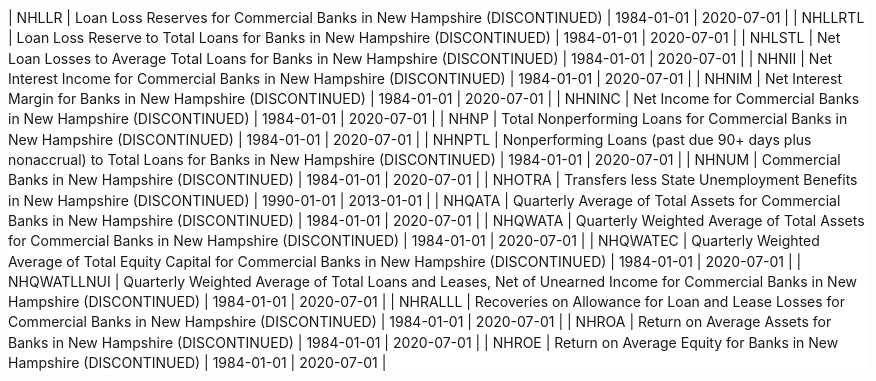 | NHLLR          | Loan Loss Reserves for Commercial Banks in New Hampshire (DISCONTINUED)                                                                                                                                                                                               | 1984-01-01          | 2020-07-01        |
| NHLLRTL        | Loan Loss Reserve to Total Loans for Banks in New Hampshire (DISCONTINUED)                                                                                                                                                                                            | 1984-01-01          | 2020-07-01        |
| NHLSTL         | Net Loan Losses to Average Total Loans for Banks in New Hampshire (DISCONTINUED)                                                                                                                                                                                      | 1984-01-01          | 2020-07-01        |
| NHNII          | Net Interest Income for Commercial Banks in New Hampshire (DISCONTINUED)                                                                                                                                                                                              | 1984-01-01          | 2020-07-01        |
| NHNIM          | Net Interest Margin for Banks in New Hampshire (DISCONTINUED)                                                                                                                                                                                                         | 1984-01-01          | 2020-07-01        |
| NHNINC         | Net Income for Commercial Banks in New Hampshire (DISCONTINUED)                                                                                                                                                                                                       | 1984-01-01          | 2020-07-01        |
| NHNP           | Total Nonperforming Loans for Commercial Banks in New Hampshire (DISCONTINUED)                                                                                                                                                                                        | 1984-01-01          | 2020-07-01        |
| NHNPTL         | Nonperforming Loans (past due 90+ days plus nonaccrual) to Total Loans for Banks in New Hampshire (DISCONTINUED)                                                                                                                                                      | 1984-01-01          | 2020-07-01        |
| NHNUM          | Commercial Banks in New Hampshire (DISCONTINUED)                                                                                                                                                                                                                      | 1984-01-01          | 2020-07-01        |
| NHOTRA         | Transfers less State Unemployment Benefits in New Hampshire (DISCONTINUED)                                                                                                                                                                                            | 1990-01-01          | 2013-01-01        |
| NHQATA         | Quarterly Average of Total Assets for Commercial Banks in New Hampshire (DISCONTINUED)                                                                                                                                                                                | 1984-01-01          | 2020-07-01        |
| NHQWATA        | Quarterly Weighted Average of Total Assets for Commercial Banks in New Hampshire (DISCONTINUED)                                                                                                                                                                       | 1984-01-01          | 2020-07-01        |
| NHQWATEC       | Quarterly Weighted Average of Total Equity Capital for Commercial Banks in New Hampshire (DISCONTINUED)                                                                                                                                                               | 1984-01-01          | 2020-07-01        |
| NHQWATLLNUI    | Quarterly Weighted Average of Total Loans and Leases, Net of Unearned Income for Commercial Banks in New Hampshire (DISCONTINUED)                                                                                                                                     | 1984-01-01          | 2020-07-01        |
| NHRALLL        | Recoveries on Allowance for Loan and Lease Losses for Commercial Banks in New Hampshire (DISCONTINUED)                                                                                                                                                                | 1984-01-01          | 2020-07-01        |
| NHROA          | Return on Average Assets for Banks in New Hampshire (DISCONTINUED)                                                                                                                                                                                                    | 1984-01-01          | 2020-07-01        |
| NHROE          | Return on Average Equity for Banks in New Hampshire (DISCONTINUED)                                                                                                                                                                                                    | 1984-01-01          | 2020-07-01        |